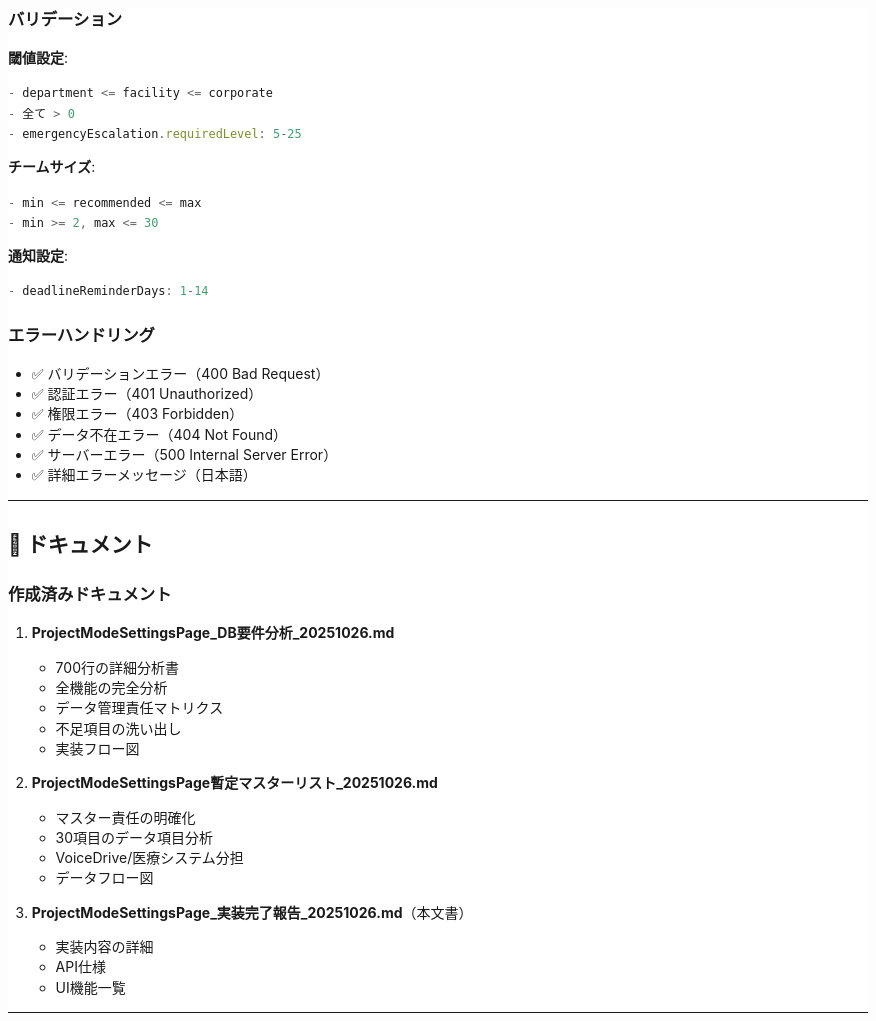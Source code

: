 ### バリデーション

**閾値設定**:
```typescript
- department <= facility <= corporate
- 全て > 0
- emergencyEscalation.requiredLevel: 5-25
```

**チームサイズ**:
```typescript
- min <= recommended <= max
- min >= 2, max <= 30
```

**通知設定**:
```typescript
- deadlineReminderDays: 1-14
```

### エラーハンドリング
- ✅ バリデーションエラー（400 Bad Request）
- ✅ 認証エラー（401 Unauthorized）
- ✅ 権限エラー（403 Forbidden）
- ✅ データ不在エラー（404 Not Found）
- ✅ サーバーエラー（500 Internal Server Error）
- ✅ 詳細エラーメッセージ（日本語）

---

## 📝 ドキュメント

### 作成済みドキュメント

1. **ProjectModeSettingsPage_DB要件分析_20251026.md**
   - 700行の詳細分析書
   - 全機能の完全分析
   - データ管理責任マトリクス
   - 不足項目の洗い出し
   - 実装フロー図

2. **ProjectModeSettingsPage暫定マスターリスト_20251026.md**
   - マスター責任の明確化
   - 30項目のデータ項目分析
   - VoiceDrive/医療システム分担
   - データフロー図

3. **ProjectModeSettingsPage_実装完了報告_20251026.md**（本文書）
   - 実装内容の詳細
   - API仕様
   - UI機能一覧

---
